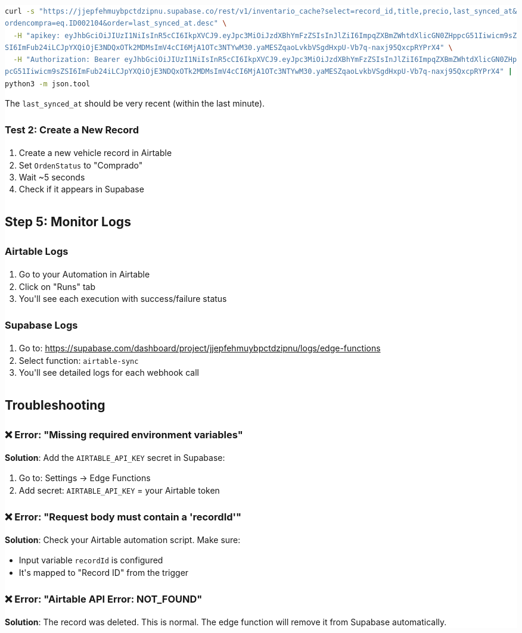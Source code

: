 ```bash
curl -s "https://jjepfehmuybpctdzipnu.supabase.co/rest/v1/inventario_cache?select=record_id,title,precio,last_synced_at&ordencompra=eq.ID002104&order=last_synced_at.desc" \
  -H "apikey: eyJhbGciOiJIUzI1NiIsInR5cCI6IkpXVCJ9.eyJpc3MiOiJzdXBhYmFzZSIsInJlZiI6ImpqZXBmZWhtdXlicGN0ZHppcG51Iiwicm9sZSI6ImFub24iLCJpYXQiOjE3NDQxOTk2MDMsImV4cCI6MjA1OTc3NTYwM30.yaMESZqaoLvkbVSgdHxpU-Vb7q-naxj95QxcpRYPrX4" \
  -H "Authorization: Bearer eyJhbGciOiJIUzI1NiIsInR5cCI6IkpXVCJ9.eyJpc3MiOiJzdXBhYmFzZSIsInJlZiI6ImpqZXBmZWhtdXlicGN0ZHppcG51Iiwicm9sZSI6ImFub24iLCJpYXQiOjE3NDQxOTk2MDMsImV4cCI6MjA1OTc3NTYwM30.yaMESZqaoLvkbVSgdHxpU-Vb7q-naxj95QxcpRYPrX4" | python3 -m json.tool
```

The `last_synced_at` should be very recent (within the last minute).

### Test 2: Create a New Record

1. Create a new vehicle record in Airtable
2. Set `OrdenStatus` to "Comprado"
3. Wait ~5 seconds
4. Check if it appears in Supabase

## Step 5: Monitor Logs

### Airtable Logs
1. Go to your Automation in Airtable
2. Click on "Runs" tab
3. You'll see each execution with success/failure status

### Supabase Logs
1. Go to: https://supabase.com/dashboard/project/jjepfehmuybpctdzipnu/logs/edge-functions
2. Select function: `airtable-sync`
3. You'll see detailed logs for each webhook call

## Troubleshooting

### ❌ Error: "Missing required environment variables"

**Solution**: Add the `AIRTABLE_API_KEY` secret in Supabase:
1. Go to: Settings → Edge Functions
2. Add secret: `AIRTABLE_API_KEY` = your Airtable token

### ❌ Error: "Request body must contain a 'recordId'"

**Solution**: Check your Airtable automation script. Make sure:
- Input variable `recordId` is configured
- It's mapped to "Record ID" from the trigger

### ❌ Error: "Airtable API Error: NOT_FOUND"

**Solution**: The record was deleted. This is normal. The edge function will remove it from Supabase automatically.
